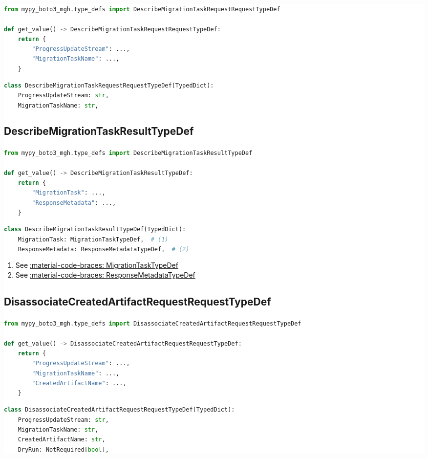 ```python title="Usage Example"
from mypy_boto3_mgh.type_defs import DescribeMigrationTaskRequestRequestTypeDef

def get_value() -> DescribeMigrationTaskRequestRequestTypeDef:
    return {
        "ProgressUpdateStream": ...,
        "MigrationTaskName": ...,
    }
```

```python title="Definition"
class DescribeMigrationTaskRequestRequestTypeDef(TypedDict):
    ProgressUpdateStream: str,
    MigrationTaskName: str,
```

## DescribeMigrationTaskResultTypeDef

```python title="Usage Example"
from mypy_boto3_mgh.type_defs import DescribeMigrationTaskResultTypeDef

def get_value() -> DescribeMigrationTaskResultTypeDef:
    return {
        "MigrationTask": ...,
        "ResponseMetadata": ...,
    }
```

```python title="Definition"
class DescribeMigrationTaskResultTypeDef(TypedDict):
    MigrationTask: MigrationTaskTypeDef,  # (1)
    ResponseMetadata: ResponseMetadataTypeDef,  # (2)
```

1. See [:material-code-braces: MigrationTaskTypeDef](./type_defs.md#migrationtasktypedef) 
2. See [:material-code-braces: ResponseMetadataTypeDef](./type_defs.md#responsemetadatatypedef) 
## DisassociateCreatedArtifactRequestRequestTypeDef

```python title="Usage Example"
from mypy_boto3_mgh.type_defs import DisassociateCreatedArtifactRequestRequestTypeDef

def get_value() -> DisassociateCreatedArtifactRequestRequestTypeDef:
    return {
        "ProgressUpdateStream": ...,
        "MigrationTaskName": ...,
        "CreatedArtifactName": ...,
    }
```

```python title="Definition"
class DisassociateCreatedArtifactRequestRequestTypeDef(TypedDict):
    ProgressUpdateStream: str,
    MigrationTaskName: str,
    CreatedArtifactName: str,
    DryRun: NotRequired[bool],
```
